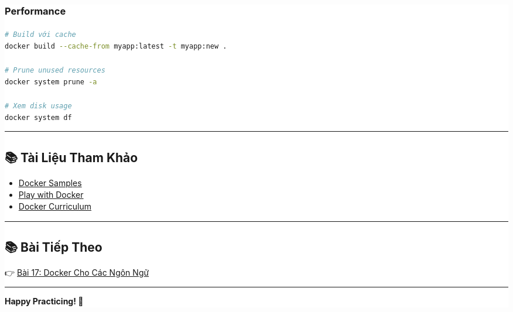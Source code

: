 ### Performance

```bash
# Build với cache
docker build --cache-from myapp:latest -t myapp:new .

# Prune unused resources
docker system prune -a

# Xem disk usage
docker system df
```

---

## 📚 Tài Liệu Tham Khảo

- [Docker Samples](https://github.com/docker/awesome-compose)
- [Play with Docker](https://labs.play-with-docker.com/)
- [Docker Curriculum](https://docker-curriculum.com/)

---

## 📚 Bài Tiếp Theo

👉 [Bài 17: Docker Cho Các Ngôn Ngữ](./17-docker-cho-cac-ngon-ngu.md)

---

**Happy Practicing! 🚀**

